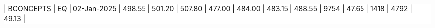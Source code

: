 | BCONCEPTS | EQ | 02-Jan-2025 | 498.55 | 501.20 | 507.80 | 477.00 | 484.00 | 483.15 | 488.55 | 9754 | 47.65 | 1418 | 4792 | 49.13 |
